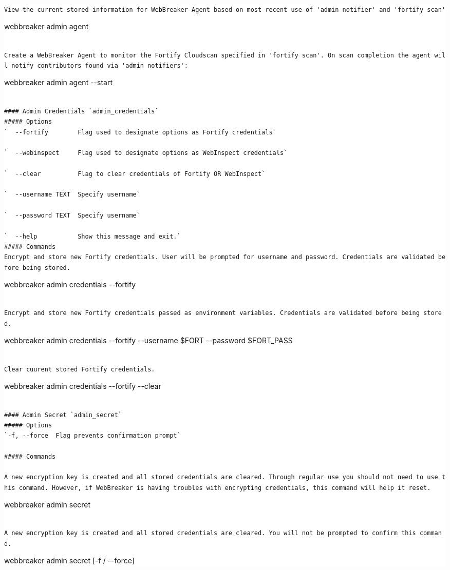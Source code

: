 ```
View the current stored information for WebBreaker Agent based on most recent use of 'admin notifier' and 'fortify scan'
```
webbreaker admin agent
```

Create a WebBreaker Agent to monitor the Fortify Cloudscan specified in 'fortify scan'. On scan completion the agent will notify contributors found via 'admin notifiers':
```
webbreaker admin agent --start
```

#### Admin Credentials `admin_credentials`
##### Options
`  --fortify        Flag used to designate options as Fortify credentials`

`  --webinspect     Flag used to designate options as WebInspect credentials`

`  --clear          Flag to clear credentials of Fortify OR WebInspect`

`  --username TEXT  Specify username`

`  --password TEXT  Specify username`

`  --help           Show this message and exit.`
##### Commands
Encrypt and store new Fortify credentials. User will be prompted for username and password. Credentials are validated before being stored.
```
webbreaker admin credentials --fortify
```

Encrypt and store new Fortify credentials passed as environment variables. Credentials are validated before being stored.
```
webbreaker admin credentials --fortify --username $FORT --password $FORT_PASS
```

Clear cuurent stored Fortify credentials.
```
webbreaker admin credentials --fortify --clear
```

#### Admin Secret `admin_secret`
##### Options
`-f, --force  Flag prevents confirmation prompt`

##### Commands

A new encryption key is created and all stored credentials are cleared. Through regular use you should not need to use this command. However, if WebBreaker is having troubles with encrypting credentials, this command will help it reset.
```
webbreaker admin secret
```

A new encryption key is created and all stored credentials are cleared. You will not be prompted to confirm this command.
```
webbreaker admin secret [-f / --force]
```